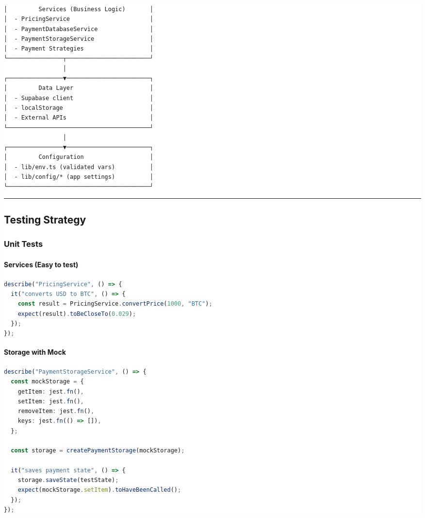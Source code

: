 ```
│         Services (Business Logic)       │
│  - PricingService                       │
│  - PaymentDatabaseService               │
│  - PaymentStorageService                │
│  - Payment Strategies                   │
└────────────────┬────────────────────────┘
                 │
┌────────────────▼────────────────────────┐
│         Data Layer                      │
│  - Supabase client                      │
│  - localStorage                         │
│  - External APIs                        │
└─────────────────────────────────────────┘
                 │
┌────────────────▼────────────────────────┐
│         Configuration                   │
│  - lib/env.ts (validated vars)          │
│  - lib/config/* (app settings)          │
└─────────────────────────────────────────┘
```

---

## Testing Strategy

### Unit Tests

#### Services (Easy to test)

```typescript
describe("PricingService", () => {
  it("converts USD to BTC", () => {
    const result = PricingService.convertPrice(1000, "BTC");
    expect(result).toBeCloseTo(0.029);
  });
});
```

#### Storage with Mock

```typescript
describe("PaymentStorageService", () => {
  const mockStorage = {
    getItem: jest.fn(),
    setItem: jest.fn(),
    removeItem: jest.fn(),
    keys: jest.fn(() => []),
  };

  const storage = createPaymentStorage(mockStorage);

  it("saves payment state", () => {
    storage.saveState(testState);
    expect(mockStorage.setItem).toHaveBeenCalled();
  });
});
```

